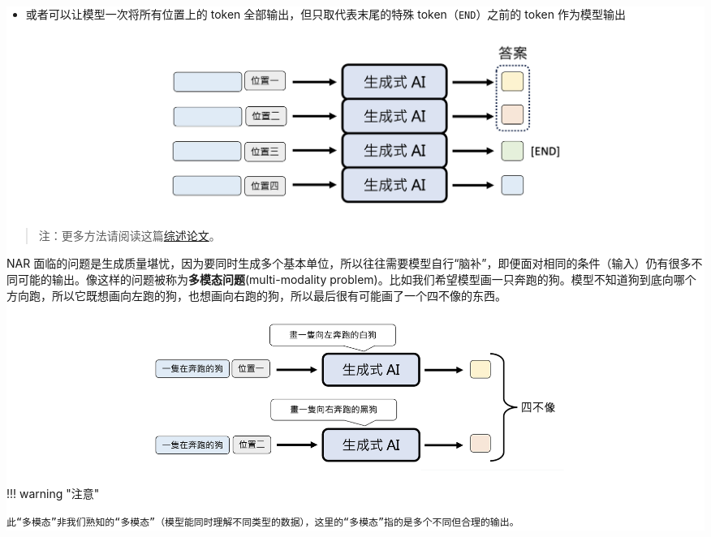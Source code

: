 - 或者可以让模型一次将所有位置上的 token 全部输出，但只取代表末尾的特殊 token（`END`）之前的 token 作为模型输出

    <div style="text-align: center">
        <img src="images/lec8/13.png" width=60%/>
    </div>

>注：更多方法请阅读这篇[综述论文](https://arxiv.org/pdf/2204.09269)。

NAR 面临的问题是生成质量堪忧，因为要同时生成多个基本单位，所以往往需要模型自行“脑补”，即便面对相同的条件（输入）仍有很多不同可能的输出。像这样的问题被称为**多模态问题**(multi-modality problem)。比如我们希望模型画一只奔跑的狗。模型不知道狗到底向哪个方向跑，所以它既想画向左跑的狗，也想画向右跑的狗，所以最后很有可能画了一个四不像的东西。

<div style="text-align: center">
    <img src="images/lec8/14.png" width=60%/>
</div>

!!! warning "注意"

    此“多模态”非我们熟知的“多模态”（模型能同时理解不同类型的数据），这里的“多模态”指的是多个不同但合理的输出。
